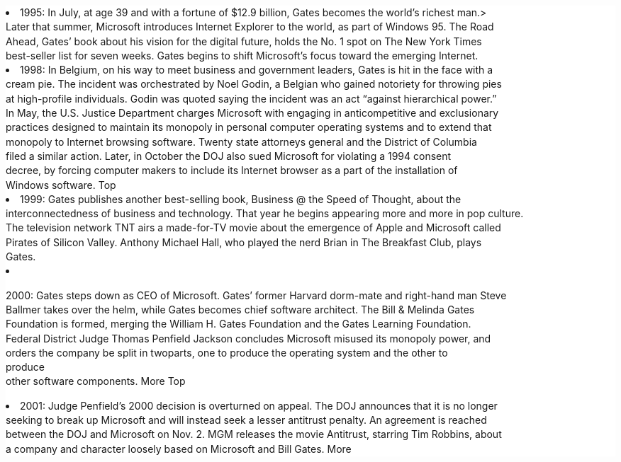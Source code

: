 </li>
<li>
1995: In July, at age 39 and with a fortune of $12.9 billion, Gates becomes the world’s richest man.><br>
 Later that summer, Microsoft introduces Internet Explorer to the world, as part of Windows 95. The Road<br>
  Ahead, Gates’ book about his vision for the digital future, holds the No. 1 spot on The New York Times <br>
  best-seller list for seven weeks. Gates begins to shift Microsoft’s focus toward the emerging Internet.
</li>
<li>
1998: In Belgium, on his way to meet business and government leaders, Gates is hit in the face with a <br>
cream pie. The incident was orchestrated by Noel Godin, a Belgian who gained notoriety for throwing pies <br>
at high-profile individuals. Godin was quoted saying the incident was an act “against hierarchical power.”<br>
 In May, the U.S. Justice Department charges Microsoft with engaging in anticompetitive and exclusionary<br>
  practices designed to maintain its monopoly in personal computer operating systems and to extend that<br>
   monopoly to Internet browsing software. Twenty state attorneys general and the District of Columbia <br>
   filed a similar action. Later, in October the DOJ also sued Microsoft for violating a 1994 consent<br>
    decree, by forcing computer makers to include its Internet browser as a part of the installation of <br>
    Windows software.
Top  
</li>
<li>
1999: Gates publishes another best-selling book, Business @ the Speed of Thought, about the <br>
interconnectedness of business and technology. That year he begins appearing more and more in pop culture. <br>
The television network TNT airs a made-for-TV movie about the emergence of Apple and Microsoft called<br>
 Pirates of Silicon Valley. Anthony Michael Hall, who played the nerd Brian in The Breakfast Club, plays<br>
  Gates.
</li>
<li>

2000: Gates steps down as CEO of Microsoft. Gates’ former Harvard dorm-mate and right-hand man Steve<br>
 Ballmer takes over the helm, while Gates becomes chief software architect. The Bill & Melinda Gates<br>
  Foundation is formed, merging the William H. Gates Foundation and the Gates Learning Foundation.<br>
   Federal District Judge Thomas Penfield Jackson concludes Microsoft misused its monopoly power, and<br>
    orders the company be split in twoparts, one to produce the operating system and the other to <br>
    produce <br>other software components. More
Top
</li>
<li>
2001: Judge Penfield’s 2000 decision is overturned on appeal. The DOJ announces that it is no longer<br>
 seeking to break up Microsoft and will instead seek a lesser antitrust penalty. An agreement is reached<br>
  between the DOJ and Microsoft on Nov. 2. MGM releases the movie Antitrust, starring Tim Robbins, about<br>
   a company and character loosely based on Microsoft and Bill Gates. More  
</li>
